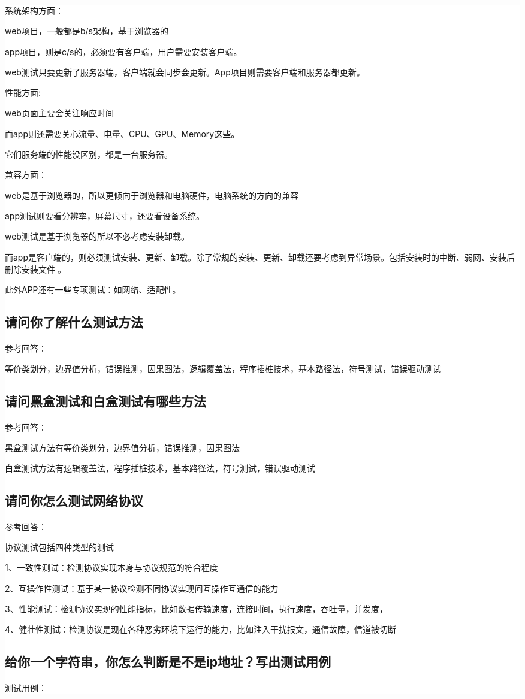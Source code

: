 系统架构方面：

web项目，一般都是b/s架构，基于浏览器的

app项目，则是c/s的，必须要有客户端，用户需要安装客户端。

web测试只要更新了服务器端，客户端就会同步会更新。App项目则需要客户端和服务器都更新。

性能方面:

web页面主要会关注响应时间

而app则还需要关心流量、电量、CPU、GPU、Memory这些。

它们服务端的性能没区别，都是一台服务器。

兼容方面：

web是基于浏览器的，所以更倾向于浏览器和电脑硬件，电脑系统的方向的兼容

app测试则要看分辨率，屏幕尺寸，还要看设备系统。

web测试是基于浏览器的所以不必考虑安装卸载。

而app是客户端的，则必须测试安装、更新、卸载。除了常规的安装、更新、卸载还要考虑到异常场景。包括安装时的中断、弱网、安装后删除安装文件 。

此外APP还有一些专项测试：如网络、适配性。

## 请问你了解什么测试方法

参考回答：

等价类划分，边界值分析，错误推测，因果图法，逻辑覆盖法，程序插桩技术，基本路径法，符号测试，错误驱动测试

## 请问黑盒测试和白盒测试有哪些方法

参考回答：

黑盒测试方法有等价类划分，边界值分析，错误推测，因果图法

白盒测试方法有逻辑覆盖法，程序插桩技术，基本路径法，符号测试，错误驱动测试

## 请问你怎么测试网络协议

参考回答：

协议测试包括四种类型的测试

1、一致性测试：检测协议实现本身与协议规范的符合程度

2、互操作性测试：基于某一协议检测不同协议实现间互操作互通信的能力

3、性能测试：检测协议实现的性能指标，比如数据传输速度，连接时间，执行速度，吞吐量，并发度，

4、健壮性测试：检测协议是现在各种恶劣环境下运行的能力，比如注入干扰报文，通信故障，信道被切断

## 给你一个字符串，你怎么判断是不是ip地址？写出测试用例

测试用例：
